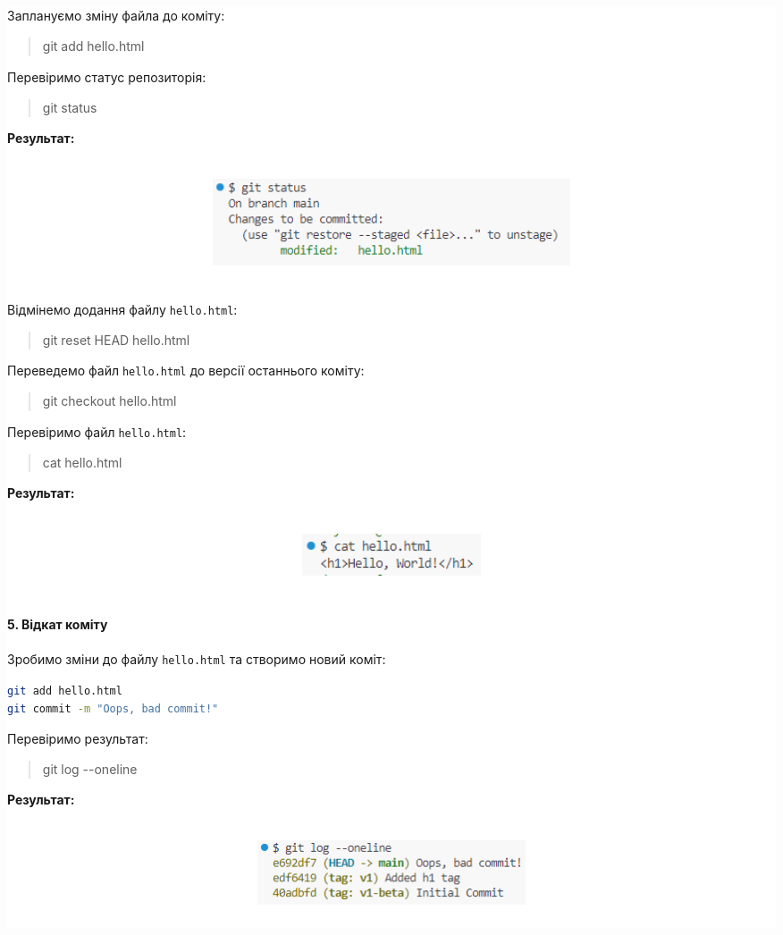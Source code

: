 Заплануємо зміну файла до коміту:

> git add hello.html

Перевіримо статус репозиторія:

> git status

**Результат:**

<br>
<div align="center">
    <img src="screenshots/10_git_status.png" alt="Статус репозиторія" width="400px"  >
</div>
<br>

Відмінемо додання файлу `hello.html`:

> git reset HEAD hello.html

Переведемо файл `hello.html` до версії останнього коміту:

> git checkout hello.html

Перевіримо файл `hello.html`:

> cat hello.html

**Результат:**

<br>
<div align="center">
    <img src="screenshots/11_hello_html_reset.png" alt="Відкат зміни файла hello.html, вміст файлу" width="200px"  >
</div>
<br>

#### 5. Відкат коміту

Зробимо зміни до файлу `hello.html` та створимо новий коміт:

```bash
git add hello.html
git commit -m "Oops, bad commit!"
```

Перевіримо результат:

> git log --oneline

**Результат:**

<br>
<div align="center">
    <img src="screenshots/12_git_log.png" alt="Список комітів" width="300px"  >
</div>
<br>
